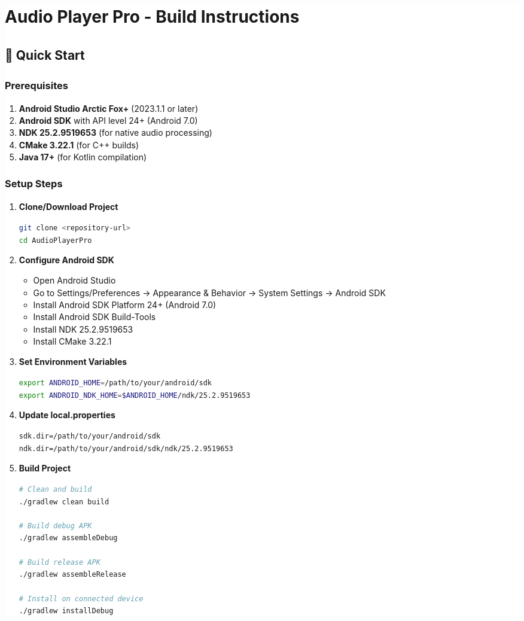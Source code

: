 # Audio Player Pro - Build Instructions

## 🚀 Quick Start

### Prerequisites
1. **Android Studio Arctic Fox+** (2023.1.1 or later)
2. **Android SDK** with API level 24+ (Android 7.0)
3. **NDK 25.2.9519653** (for native audio processing)
4. **CMake 3.22.1** (for C++ builds)
5. **Java 17+** (for Kotlin compilation)

### Setup Steps

1. **Clone/Download Project**
   ```bash
   git clone <repository-url>
   cd AudioPlayerPro
   ```

2. **Configure Android SDK**
   - Open Android Studio
   - Go to Settings/Preferences → Appearance & Behavior → System Settings → Android SDK
   - Install Android SDK Platform 24+ (Android 7.0)
   - Install Android SDK Build-Tools
   - Install NDK 25.2.9519653
   - Install CMake 3.22.1

3. **Set Environment Variables**
   ```bash
   export ANDROID_HOME=/path/to/your/android/sdk
   export ANDROID_NDK_HOME=$ANDROID_HOME/ndk/25.2.9519653
   ```

4. **Update local.properties**
   ```properties
   sdk.dir=/path/to/your/android/sdk
   ndk.dir=/path/to/your/android/sdk/ndk/25.2.9519653
   ```

5. **Build Project**
   ```bash
   # Clean and build
   ./gradlew clean build
   
   # Build debug APK
   ./gradlew assembleDebug
   
   # Build release APK
   ./gradlew assembleRelease
   
   # Install on connected device
   ./gradlew installDebug
   ```
